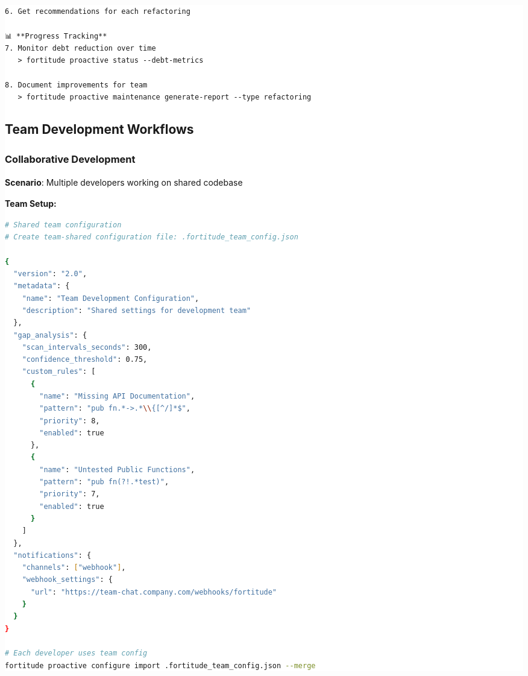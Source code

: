 ```
6. Get recommendations for each refactoring

📊 **Progress Tracking**
7. Monitor debt reduction over time
   > fortitude proactive status --debt-metrics

8. Document improvements for team
   > fortitude proactive maintenance generate-report --type refactoring
```

## <team-development>Team Development Workflows</team-development>

### <collaborative-development>Collaborative Development</collaborative-development>

**Scenario**: Multiple developers working on shared codebase

**Team Setup:**
```bash
# Shared team configuration
# Create team-shared configuration file: .fortitude_team_config.json

{
  "version": "2.0",
  "metadata": {
    "name": "Team Development Configuration",
    "description": "Shared settings for development team"
  },
  "gap_analysis": {
    "scan_intervals_seconds": 300,
    "confidence_threshold": 0.75,
    "custom_rules": [
      {
        "name": "Missing API Documentation",
        "pattern": "pub fn.*->.*\\{[^/]*$",
        "priority": 8,
        "enabled": true
      },
      {
        "name": "Untested Public Functions",
        "pattern": "pub fn(?!.*test)",
        "priority": 7,
        "enabled": true
      }
    ]
  },
  "notifications": {
    "channels": ["webhook"],
    "webhook_settings": {
      "url": "https://team-chat.company.com/webhooks/fortitude"
    }
  }
}

# Each developer uses team config
fortitude proactive configure import .fortitude_team_config.json --merge
```
